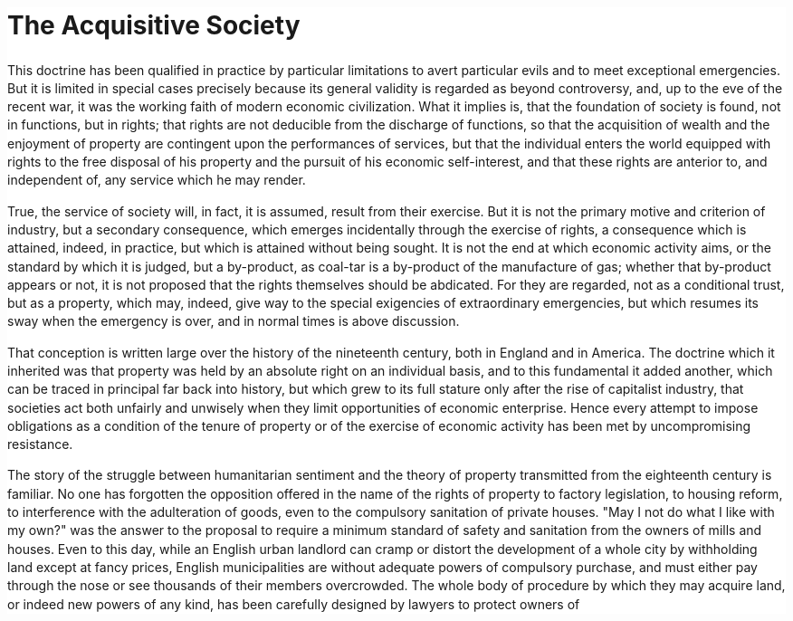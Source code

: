 # The Acquisitive Society

This doctrine has been qualified in practice by particular
limitations to avert particular evils and to meet
exceptional emergencies. But it is limited in special cases
precisely because its general validity is regarded as beyond
controversy, and, up to the eve of the recent war, it was
the working faith of modern economic civilization. What it
implies is, that the foundation of society is found, not in
functions, but in rights; that rights are not deducible from
the discharge of functions, so that the acquisition of
wealth and the enjoyment of property are contingent upon the
performances of services, but that the individual enters the
world equipped with rights to the free disposal of his
property and the pursuit of his economic self-interest, and
that these rights are anterior to, and independent of, any
service which he may render.

True, the service of society will, in fact, it is assumed,
result from their exercise. But it is not the primary motive
and criterion of industry, but a secondary consequence,
which emerges incidentally through the exercise of rights, a
consequence which is attained, indeed, in practice, but
which is attained without being sought. It is not the end at
which economic activity aims, or the standard by which it is
judged, but a by-product, as coal-tar is a by-product of the
manufacture of gas; whether that by-product appears or not,
it is not proposed that the rights themselves should be
abdicated. For they are regarded, not as a conditional
trust, but as a property, which may, indeed, give way to the
special exigencies of extraordinary emergencies, but which
resumes its sway when the emergency is over, and in normal
times is above discussion.

That conception is written large over the history of the
nineteenth century, both in England and in America. The
doctrine which it inherited was that property was held by an
absolute right on an individual basis, and to this
fundamental it added another, which can be traced in
principal far back into history, but which grew to its full
stature only after the rise of capitalist industry, that
societies act both unfairly and unwisely when they limit
opportunities of economic enterprise. Hence every attempt to
impose obligations as a condition of the tenure of property
or of the exercise of economic activity has been met by
uncompromising resistance.

The story of the struggle between humanitarian sentiment and
the theory of property transmitted from the eighteenth
century is familiar. No one has forgotten the opposition
offered in the name of the rights of property to factory
legislation, to housing reform, to interference with the
adulteration of goods, even to the compulsory sanitation of
private houses. "May I not do what I like with my own?" was
the answer to the proposal to require a minimum standard of
safety and sanitation from the owners of mills and houses.
Even to this day, while an English urban landlord can cramp
or distort the development of a whole city by withholding
land except at fancy prices, English municipalities are
without adequate powers of compulsory purchase, and must
either pay through the nose or see thousands of their
members overcrowded. The whole body of procedure by which
they may acquire land, or indeed new powers of any kind, has
been carefully designed by lawyers to protect owners of
